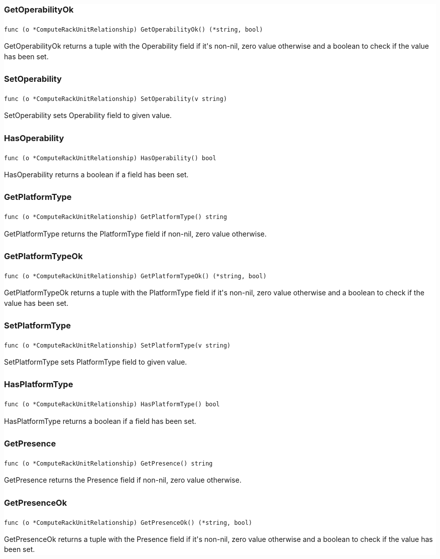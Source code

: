 ### GetOperabilityOk

`func (o *ComputeRackUnitRelationship) GetOperabilityOk() (*string, bool)`

GetOperabilityOk returns a tuple with the Operability field if it's non-nil, zero value otherwise
and a boolean to check if the value has been set.

### SetOperability

`func (o *ComputeRackUnitRelationship) SetOperability(v string)`

SetOperability sets Operability field to given value.

### HasOperability

`func (o *ComputeRackUnitRelationship) HasOperability() bool`

HasOperability returns a boolean if a field has been set.

### GetPlatformType

`func (o *ComputeRackUnitRelationship) GetPlatformType() string`

GetPlatformType returns the PlatformType field if non-nil, zero value otherwise.

### GetPlatformTypeOk

`func (o *ComputeRackUnitRelationship) GetPlatformTypeOk() (*string, bool)`

GetPlatformTypeOk returns a tuple with the PlatformType field if it's non-nil, zero value otherwise
and a boolean to check if the value has been set.

### SetPlatformType

`func (o *ComputeRackUnitRelationship) SetPlatformType(v string)`

SetPlatformType sets PlatformType field to given value.

### HasPlatformType

`func (o *ComputeRackUnitRelationship) HasPlatformType() bool`

HasPlatformType returns a boolean if a field has been set.

### GetPresence

`func (o *ComputeRackUnitRelationship) GetPresence() string`

GetPresence returns the Presence field if non-nil, zero value otherwise.

### GetPresenceOk

`func (o *ComputeRackUnitRelationship) GetPresenceOk() (*string, bool)`

GetPresenceOk returns a tuple with the Presence field if it's non-nil, zero value otherwise
and a boolean to check if the value has been set.
